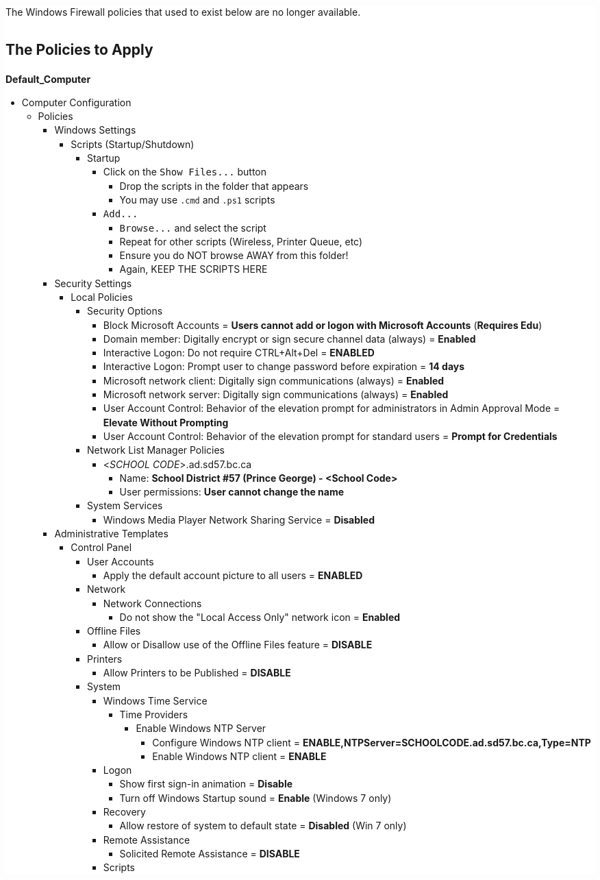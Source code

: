 The Windows Firewall policies that used to exist below are no longer available.

The Policies to Apply
---

**Default\_Computer**

- Computer Configuration
	- Policies
		- Windows Settings
			- Scripts (Startup/Shutdown)
				- Startup
					- Click on the <kbd>Show Files...</kbd> button
						- Drop the scripts in the folder that appears
						- You may use `.cmd` and `.ps1` scripts
					- <kbd>Add...</kbd>
						- <kbd>Browse...</kbd> and select the script
						- Repeat for other scripts (Wireless, Printer Queue, etc)
						- Ensure you do NOT browse AWAY from this folder!
						- Again, KEEP THE SCRIPTS HERE
		-   Security Settings
			-   Local Policies
				-   Security Options
					-   Block Microsoft Accounts = **Users cannot add or logon with Microsoft Accounts** (**Requires Edu**)
					-   Domain member: Digitally encrypt or sign secure channel data (always) = **Enabled**
					-   Interactive Logon: Do not require CTRL+Alt+Del = **ENABLED**
					-   Interactive Logon: Prompt user to change password before expiration = **14 days**
					-   Microsoft network client: Digitally sign communications (always) = **Enabled**
					-   Microsoft network server: Digitally sign communications (always) = **Enabled**
					-   User Account Control: Behavior of the elevation prompt for administrators in Admin Approval Mode = **Elevate Without Prompting**
					-   User Account Control: Behavior of the elevation prompt for standard users = **Prompt for Credentials**
				-   Network List Manager Policies
					-   &lt;*SCHOOL CODE*&gt;.ad.sd57.bc.ca
						-   Name: **School District \#57 (Prince George) - &lt;School Code&gt;**
						-   User permissions: **User cannot change the name**
				-   System Services
					-   Windows Media Player Network Sharing Service = **Disabled**
		-   Administrative Templates
			-   Control Panel
				-   User Accounts
					-   Apply the default account picture to all users = **ENABLED**
				-   Network
					-   Network Connections
						-   Do not show the "Local Access Only" network icon = **Enabled**
				-   Offline Files
					-   Allow or Disallow use of the Offline Files feature = **DISABLE**
				-   Printers
					-   Allow Printers to be Published = **DISABLE**
				-   System
					-   Windows Time Service
						-   Time Providers
							-  Enable Windows NTP Server
								-   Configure Windows NTP client = **ENABLE,NTPServer=SCHOOLCODE.ad.sd57.bc.ca,Type=NTP**
								-   Enable Windows NTP client = **ENABLE**
					-   Logon
						-   Show first sign-in animation = **Disable**
						-   Turn off Windows Startup sound = **Enable** (Windows 7 only)
					-   Recovery
						-   Allow restore of system to default state = **Disabled** (Win 7 only)
					-   Remote Assistance
						-   Solicited Remote Assistance = **DISABLE**
					-   Scripts